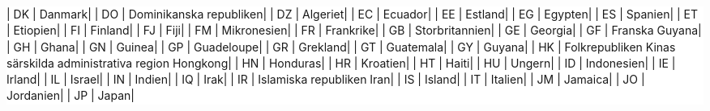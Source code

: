 | DK | Danmark|
| DO | Dominikanska republiken|
| DZ | Algeriet|
| EC | Ecuador|
| EE | Estland|
| EG | Egypten|
| ES | Spanien|
| ET | Etiopien|
| FI | Finland|
| FJ | Fiji|
| FM | Mikronesien|
| FR | Frankrike|
| GB | Storbritannien|
| GE | Georgia|
| GF | Franska Guyana|
| GH | Ghana|
| GN | Guinea|
| GP | Guadeloupe|
| GR | Grekland|
| GT | Guatemala|
| GY | Guyana|
| HK | Folkrepubliken Kinas särskilda administrativa region Hongkong|
| HN | Honduras|
| HR | Kroatien|
| HT | Haiti|
| HU | Ungern|
| ID | Indonesien|
| IE | Irland|
| IL | Israel|
| IN | Indien|
| IQ | Irak|
| IR | Islamiska republiken Iran|
| IS | Island|
| IT | Italien|
| JM | Jamaica|
| JO | Jordanien|
| JP | Japan|